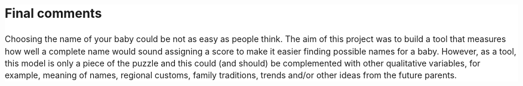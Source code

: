 ## Final comments

Choosing the name of your baby could be not as easy as people think. The aim of this project was to build a tool that measures how well a complete name would sound assigning a score to make it easier finding possible names for a baby. However, as a tool, this model is only a piece of the puzzle and this could (and should) be complemented with other qualitative variables, for example, meaning of names, regional customs, family traditions, trends and/or other ideas from the future parents.
